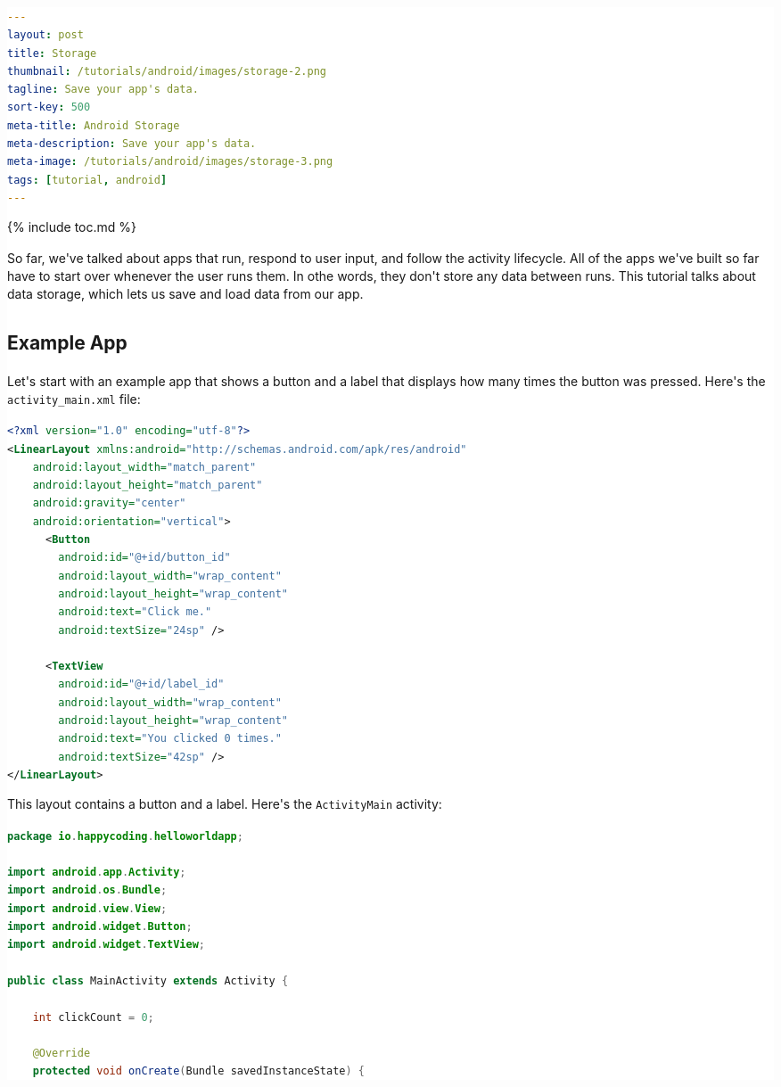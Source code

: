 ```yaml
---
layout: post
title: Storage
thumbnail: /tutorials/android/images/storage-2.png
tagline: Save your app's data.
sort-key: 500
meta-title: Android Storage
meta-description: Save your app's data.
meta-image: /tutorials/android/images/storage-3.png
tags: [tutorial, android]
---
```


{% include toc.md %}

So far, we've talked about apps that run, respond to user input, and follow the activity lifecycle. All of the apps we've built so far have to start over whenever the user runs them. In othe words, they don't store any data between runs. This tutorial talks about data storage, which lets us save and load data from our app.

## Example App

Let's start with an example app that shows a button and a label that displays how many times the button was pressed. Here's the `activity_main.xml` file:

```xml
<?xml version="1.0" encoding="utf-8"?>
<LinearLayout xmlns:android="http://schemas.android.com/apk/res/android"
    android:layout_width="match_parent"
    android:layout_height="match_parent"
    android:gravity="center"
    android:orientation="vertical">
      <Button
        android:id="@+id/button_id"
        android:layout_width="wrap_content"
        android:layout_height="wrap_content"
        android:text="Click me."
        android:textSize="24sp" />

      <TextView
        android:id="@+id/label_id"
        android:layout_width="wrap_content"
        android:layout_height="wrap_content"
        android:text="You clicked 0 times."
        android:textSize="42sp" />
</LinearLayout>
```

This layout contains a button and a label. Here's the `ActivityMain` activity:

```java
package io.happycoding.helloworldapp;

import android.app.Activity;
import android.os.Bundle;
import android.view.View;
import android.widget.Button;
import android.widget.TextView;

public class MainActivity extends Activity {

    int clickCount = 0;

    @Override
    protected void onCreate(Bundle savedInstanceState) {
```